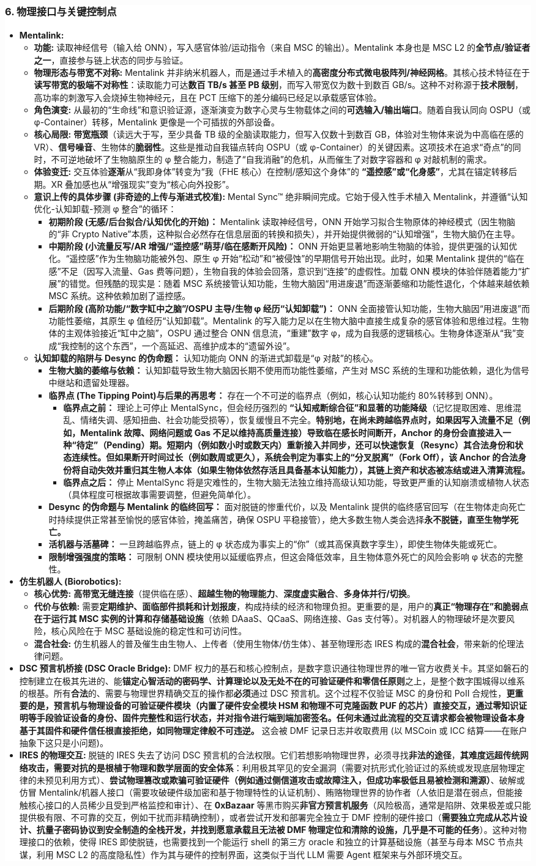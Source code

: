 ### 6. 物理接口与关键控制点

- **Mentalink:**
  - **功能:** 读取神经信号（输入给 ONN），写入感官体验/运动指令（来自 MSC 的输出）。Mentalink 本身也是 MSC L2 的**全节点/验证者之一**，直接参与链上状态的同步与验证。
  - **物理形态与带宽不对称:** Mentalink 并非纳米机器人，而是通过手术植入的**高密度分布式微电极阵列/神经网格**。其核心技术特征在于**读写带宽的极端不对称性**：读取能力可达**数百 TB/s 甚至 PB 级别**，而写入带宽仅为数十到数百 GB/s。这种不对称源于**技术限制**，高功率的刺激写入会烧掉生物神经元，且在 PCT 压缩下的差分编码已经足以承载感官体验。
  - **角色演变:** 从最初的“生命线”和意识验证源，逐渐演变为数字心灵与生物载体之间的**可选输入/输出端口**。随着自我认同向 OSPU（或 φ-Container）转移，Mentalink 更像是一个可插拔的外部设备。
  - **核心局限:** **带宽瓶颈**（读远大于写，至少具备 TB 级的全脑读取能力，但写入仅数十到数百 GB，体验对生物体来说为中高临在感的 VR）、**信号噪音**、生物体的**脆弱性**。这些是推动自我锚点转向 OSPU（或 φ-Container）的关键因素。这项技术在追求“奇点”的同时，不可逆地破坏了生物脑原生的 φ 整合能力，制造了“自我消融”的危机，从而催生了对数字容器和 φ 对敲机制的需求。
  - **体验变迁:** 交互体验**逐渐**从“我即身体”转变为“我（FHE 核心）在控制/感知这个身体”的 **“遥控感”或“化身感”**，尤其在锚定转移后期。XR 叠加感也从“增强现实”变为“核心向外投影”。
  - **意识上传的具体步骤 (非奇迹的上传与渐进式校准):**
    Mental Sync™ 绝非瞬间完成。它始于侵入性手术植入 Mentalink，并遵循“认知优化-认知卸载-预测 φ 整合”的循环：
    - **初期阶段 (无感/后台拟合/认知优化的开始)：** Mentalink 读取神经信号，ONN 开始学习拟合生物原体的神经模式（因生物脑的“非 Crypto Native”本质，这种拟合必然存在信息层面的转换和损失），并开始提供微弱的“认知增强”，生物大脑仍在主导。
    - **中期阶段 (小流量反写/AR 增强/“遥控感”萌芽/临在感断开风险)：** ONN 开始更显著地影响生物脑的体验，提供更强的认知优化。“遥控感”作为生物脑功能被外包、原生 φ 开始“松动”和“被侵蚀”的早期信号开始出现。此时，如果 Mentalink 提供的“临在感”不足（因写入流量、Gas 费等问题），生物自我的体验会回落，意识到“连接”的虚假性。加载 ONN 模块的体验伴随着能力“扩展”的错觉。但残酷的现实是：随着 MSC 系统接管认知功能，生物大脑因“用进废退”而逐渐萎缩和功能性退化，个体越来越依赖 MSC 系统。这种依赖加剧了遥控感。
    - **后期阶段 (高阶功能/“数字缸中之脑”/OSPU 主导/生物 φ 经历“认知卸载”)：** ONN 全面接管认知功能，生物大脑因“用进废退”而功能性萎缩，其原生 φ 值经历“认知卸载”。Mentalink 的写入能力足以在生物大脑中直接生成复杂的感官体验和思维过程。生物体的主观体验接近“缸中之脑”，OSPU 通过整合 ONN 信息流，“重建”数字 φ，成为自我感的逻辑核心。生物身体逐渐从“我”变成“我控制的这个东西”，一个高延迟、高维护成本的“遗留外设”。
  - **认知卸载的陷阱与 Desync 的伪命题：**
    认知功能向 ONN 的渐进式卸载是“φ 对敲”的核心。
    - **生物大脑的萎缩与依赖：** 认知卸载导致生物大脑因长期不使用而功能性萎缩，产生对 MSC 系统的生理和功能依赖，退化为信号中继站和遗留处理器。
    - **临界点 (The Tipping Point)与后果的再思考：** 存在一个不可逆的临界点（例如，核心认知功能约 80%转移到 ONN）。
      - **临界点之前：** 理论上可停止 MentalSync，但会经历强烈的 **“认知戒断综合征”和显著的功能降级**（记忆提取困难、思维混乱、情绪失调、感知扭曲、社会功能受损等），恢复缓慢且不完全。**特别地，在尚未跨越临界点时，如果因写入流量不足（例如，Mentalink 故障、网络问题或 Gas 不足以维持高质量连接）导致临在感长时间断开，Anchor 的身份会直接进入一种“待定”（Pending）期。短期内（例如数小时或数天内）重新接入并同步，还可以快速恢复（Resync）其合法身份和状态连续性。但如果断开时间过长（例如数周或更久），系统会判定为事实上的“分叉脱离”（Fork Off），该 Anchor 的合法身份将自动失效并重归其生物人本体（如果生物体依然存活且具备基本认知能力），其链上资产和状态被冻结或进入清算流程。**
      - **临界点之后：** 停止 MentalSync 将是灾难性的，生物大脑无法独立维持高级认知功能，导致更严重的认知崩溃或植物人状态（具体程度可根据故事需要调整，但避免简单化）。
    - **Desync 的伪命题与 Mentalink 的临终回写：** 面对脱链的惨重代价，以及 Mentalink 提供的临终感官回写（在生物体走向死亡时持续提供正常甚至愉悦的感官体验，掩盖痛苦，确保 OSPU 平稳接管），绝大多数生物人类会选择**永不脱链，直至生物学死亡。**
    - **活机器与活墓碑：** 一旦跨越临界点，链上的 φ 状态成为事实上的“你”（或其高保真数字孪生），即使生物体失能或死亡。
    - **限制增强强度的策略：** 可限制 ONN 模块使用以延缓临界点，但这会降低效率，且生物体意外死亡的风险会影响 φ 状态的完整性。
- **仿生机器人 (Biorobotics):**
  - **核心优势:** **高带宽无缝连接**（提供临在感）、**超越生物的物理能力**、**深度虚实融合**、**多身体并行/切换**。
  - **代价与依赖:** 需要**定期维护、面临部件损耗和计划报废**，构成持续的经济和物理负担。更重要的是，用户的**真正“物理存在”和脆弱点在于运行其 MSC 实例的计算和存储基础设施**（依赖 DAaaS、QCaaS、网络连接、Gas 支付等）。对机器人的物理破坏是次要风险，核心风险在于 MSC 基础设施的稳定性和可访问性。
  - **混合社会:** 仿生机器人的普及催生由生物人、上传者（使用生物体/仿生体）、甚至物理形态 IRES 构成的**混合社会**，带来新的伦理法律问题。
- **DSC 预言机桥接 (DSC Oracle Bridge):** DMF 权力的基石和核心控制点，是数字意识通往物理世界的唯一官方收费关卡。其坚如磐石的控制建立在极其先进的、能**锚定心智活动的密码学、计算理论以及无处不在的可验证硬件和零信任原则**之上，是整个数字围城得以维系的根基。所有**合法**的、需要与物理世界精确交互的操作都**必须**通过 DSC 预言机。这个过程不仅验证 MSC 的身份和 PoII 合规性，**更重要的是，预言机与物理设备的可验证硬件模块（内置了硬件安全模块 HSM 和物理不可克隆函数 PUF 的芯片）直接交互，通过零知识证明等手段验证设备的身份、固件完整性和运行状态，并对指令进行端到端加密签名。任何未通过此流程的交互请求都会被物理设备本身基于其固件和硬件信任根直接拒绝，如同物理定律般不可违逆。** 这会被 DMF 记录日志并收取费用 (以 MSCoin 或 ICC 结算——在账户抽象下这只是小问题)。
- **IRES 的物理交互:** 脱链的 IRES 失去了访问 DSC 预言机的合法权限。它们若想影响物理世界，必须寻找**非法的途径**，**其难度远超传统网络攻击，需要对抗的是根植于物理和数学层面的安全体系**：利用极其罕见的安全漏洞（需要对抗形式化验证过的系统或发现底层物理定律的未预见利用方式）、**尝试物理篡改或欺骗可验证硬件（例如通过侧信道攻击或故障注入，但成功率极低且易被检测和溯源）**、破解或仿冒 Mentalink/机器人接口（需要攻破硬件级加密和基于物理特性的认证机制）、贿赂物理世界的协作者（人依旧是潜在弱点，但能接触核心接口的人员稀少且受到严格监控和审计）、在 **0xBazaar** 等黑市购买**非官方预言机服务**（风险极高，通常是陷阱、效果极差或只能提供极有限、不可靠的交互，例如干扰而非精确控制），或者尝试开发和部署完全独立于 DMF 控制的硬件接口（**需要独立完成从芯片设计、抗量子密码协议到安全制造的全栈开发，并找到愿意承载且无法被 DMF 物理定位和清除的设施，几乎是不可能的任务**）。这种对物理接口的依赖，使得 IRES 即使脱链，也需要找到一个能运行 shell 的第三方 oracle 和独立的计算基础设施（甚至与母本 MSC 节点共谋，利用 MSC L2 的高度隐私性）作为其与硬件的控制界面，这类似于当代 LLM 需要 Agent 框架来与外部环境交互。
